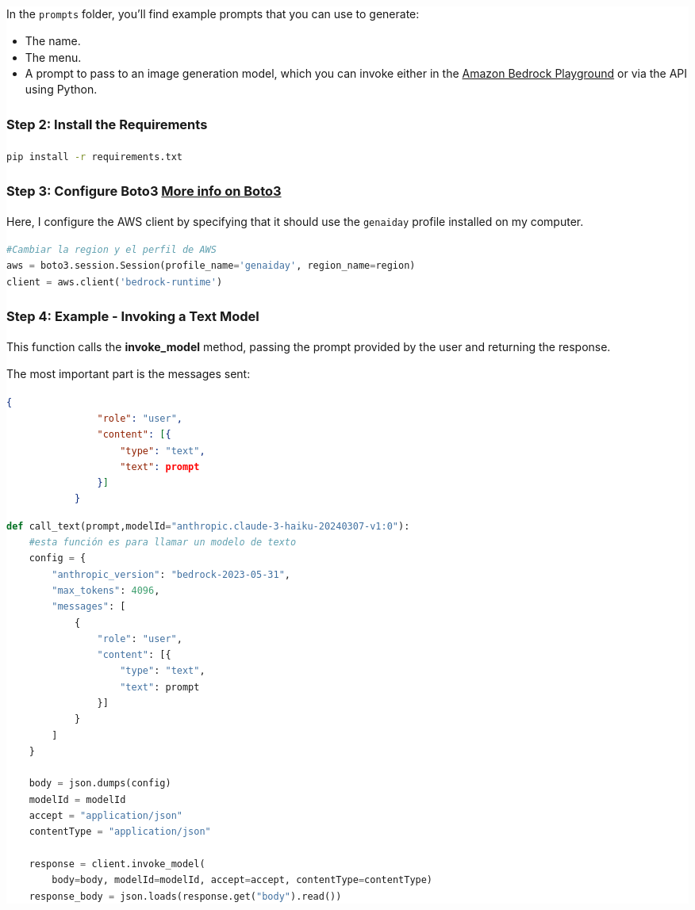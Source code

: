 In the `prompts` folder, you’ll find example prompts that you can use to generate:
- The name.
- The menu.
- A prompt to pass to an image generation model, which you can invoke either in the [Amazon Bedrock Playground](https://docs.aws.amazon.com/bedrock/latest/userguide/playgrounds.html) or via the API using Python.

### Step 2: Install the Requirements
```bash
pip install -r requirements.txt
```


### Step 3: Configure Boto3 [More info on Boto3](https://aws.amazon.com/sdk-for-python/)

Here, I configure the AWS client by specifying that it should use the `genaiday` profile installed on my computer. 

```python
#Cambiar la region y el perfil de AWS
aws = boto3.session.Session(profile_name='genaiday', region_name=region)
client = aws.client('bedrock-runtime')
```

### Step 4: Example - Invoking a Text Model

This function calls the **invoke_model** method, passing the prompt provided by the user and returning the response.

The most important part is the messages sent:

```json
{
                "role": "user",
                "content": [{
                    "type": "text",
                    "text": prompt
                }]
            }
```

```python
def call_text(prompt,modelId="anthropic.claude-3-haiku-20240307-v1:0"):
    #esta función es para llamar un modelo de texto
    config = {
        "anthropic_version": "bedrock-2023-05-31",
        "max_tokens": 4096,
        "messages": [
            {
                "role": "user",
                "content": [{
                    "type": "text",
                    "text": prompt
                }]
            }
        ]
    }

    body = json.dumps(config)
    modelId = modelId
    accept = "application/json"
    contentType = "application/json"

    response = client.invoke_model(
        body=body, modelId=modelId, accept=accept, contentType=contentType)
    response_body = json.loads(response.get("body").read())
```